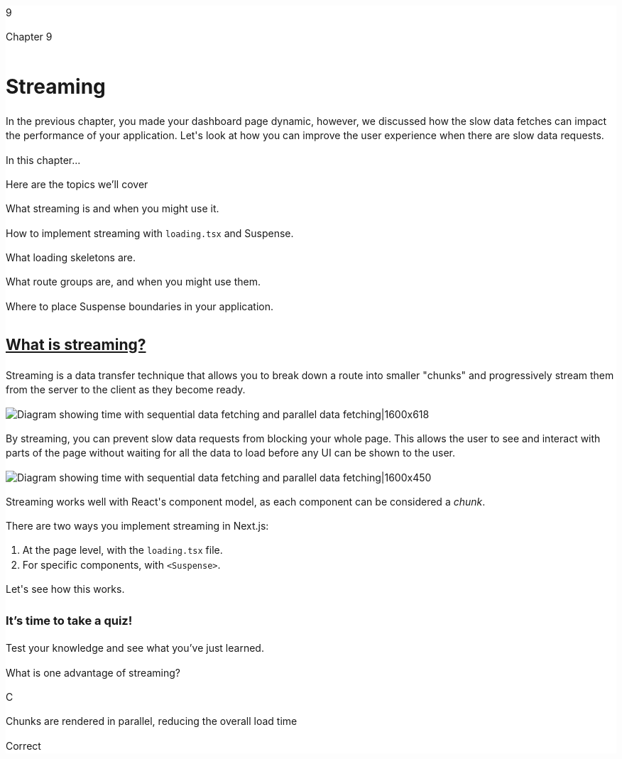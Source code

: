 9

Chapter 9

# Streaming

In the previous chapter, you made your dashboard page dynamic, however, we discussed how the slow data fetches can impact the performance of your application. Let's look at how you can improve the user experience when there are slow data requests.

In this chapter...

Here are the topics we’ll cover

What streaming is and when you might use it.

How to implement streaming with `loading.tsx` and Suspense.

What loading skeletons are.

What route groups are, and when you might use them.

Where to place Suspense boundaries in your application.

## [What is streaming?](https://nextjs.org/learn/dashboard-app/streaming#what-is-streaming)

Streaming is a data transfer technique that allows you to break down a route into smaller "chunks" and progressively stream them from the server to the client as they become ready.

![Diagram showing time with sequential data fetching and parallel data fetching|1600x618](https://nextjs.org/_next/image?url=%2Flearn%2Fdark%2Fserver-rendering-with-streaming.png&w=3840&q=75&dpl=dpl_7TyN5UAPRwBMqu696tYhRxfarEr1)

By streaming, you can prevent slow data requests from blocking your whole page. This allows the user to see and interact with parts of the page without waiting for all the data to load before any UI can be shown to the user.

![Diagram showing time with sequential data fetching and parallel data fetching|1600x450](https://nextjs.org/_next/image?url=%2Flearn%2Fdark%2Fserver-rendering-with-streaming-chart.png&w=3840&q=75&dpl=dpl_7TyN5UAPRwBMqu696tYhRxfarEr1)

Streaming works well with React's component model, as each component can be considered a _chunk_.

There are two ways you implement streaming in Next.js:

1. At the page level, with the `loading.tsx` file.
2. For specific components, with `<Suspense>`.

Let's see how this works.

### It’s time to take a quiz!

Test your knowledge and see what you’ve just learned.

What is one advantage of streaming?

C

Chunks are rendered in parallel, reducing the overall load time

Correct
